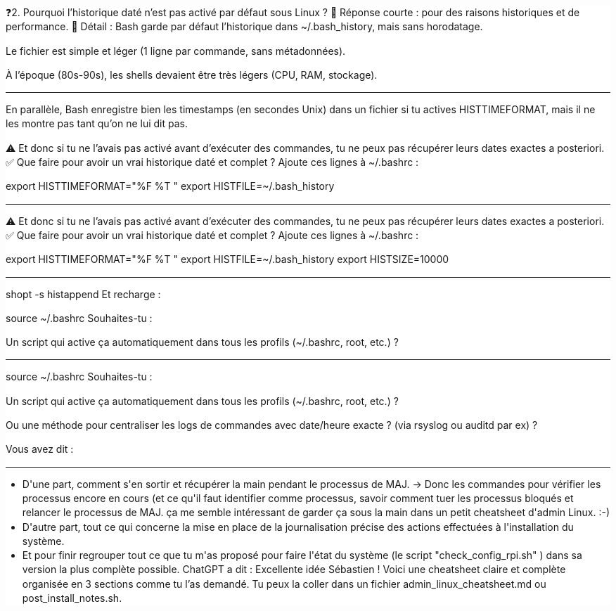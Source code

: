 ❓2. Pourquoi l’historique daté n’est pas activé par défaut sous Linux ?
🧠 Réponse courte : pour des raisons historiques et de performance.
🔎 Détail :
Bash garde par défaut l’historique dans ~/.bash_history, mais sans horodatage.

Le fichier est simple et léger (1 ligne par commande, sans métadonnées).

À l’époque (80s-90s), les shells devaient être très légers (CPU, RAM, stockage).

---

En parallèle, Bash enregistre bien les timestamps (en secondes Unix) dans un fichier si tu actives HISTTIMEFORMAT, mais il ne les montre pas tant qu’on ne lui dit pas.

⚠️ Et donc si tu ne l’avais pas activé avant d’exécuter des commandes, tu ne peux pas récupérer leurs dates exactes a posteriori.
✅ Que faire pour avoir un vrai historique daté et complet ?
Ajoute ces lignes à ~/.bashrc :

export HISTTIMEFORMAT="%F %T "
export HISTFILE=~/.bash_history

---


⚠️ Et donc si tu ne l’avais pas activé avant d’exécuter des commandes, tu ne peux pas récupérer leurs dates exactes a posteriori.
✅ Que faire pour avoir un vrai historique daté et complet ?
Ajoute ces lignes à ~/.bashrc :

export HISTTIMEFORMAT="%F %T "
export HISTFILE=~/.bash_history
export HISTSIZE=10000

---

shopt -s histappend
Et recharge :

source ~/.bashrc
Souhaites-tu :

Un script qui active ça automatiquement dans tous les profils (~/.bashrc, root, etc.) ?


---

source ~/.bashrc
Souhaites-tu :

Un script qui active ça automatiquement dans tous les profils (~/.bashrc, root, etc.) ?

Ou une méthode pour centraliser les logs de commandes avec date/heure exacte ? (via rsyslog ou auditd par ex) ?

Vous avez dit :

---

- D'une part, comment s'en sortir et récupérer la main pendant le processus de MAJ.
-> Donc les commandes pour vérifier les processus encore en cours (et ce qu'il faut identifier comme processus, savoir comment tuer les processus bloqués et relancer le processus de MAJ.
ça me semble intéressant de garder ça sous la main dans un petit cheatsheet d'admin Linux. :-)
- D'autre part, tout ce qui concerne la mise en place de la journalisation précise des actions effectuées à l'installation du système.
- Et pour finir regrouper tout ce que tu m'as proposé pour faire l'état du système (le script "check_config_rpi.sh" ) dans sa version la plus complète possible.
ChatGPT a dit :
Excellente idée Sébastien ! Voici une cheatsheet claire et complète organisée en 3 sections comme tu l’as demandé. Tu peux la coller dans un fichier admin_linux_cheatsheet.md ou post_install_notes.sh.
